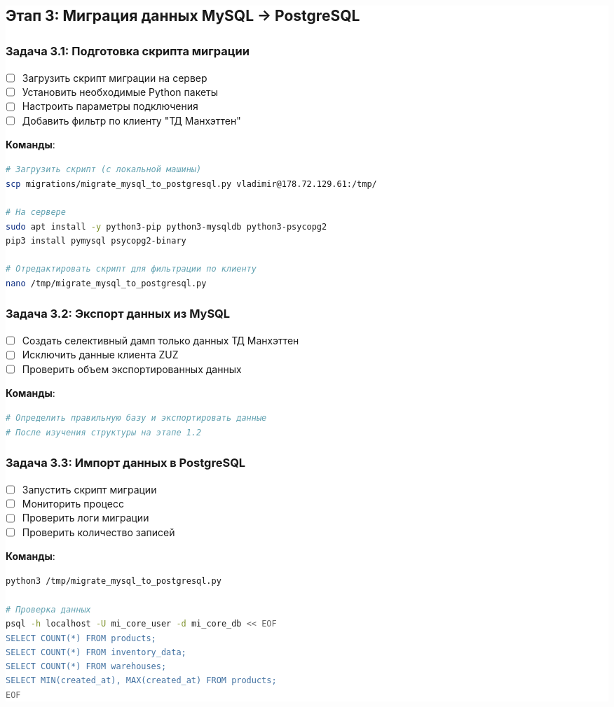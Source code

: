 
## Этап 3: Миграция данных MySQL → PostgreSQL

### Задача 3.1: Подготовка скрипта миграции

-   [ ] Загрузить скрипт миграции на сервер
-   [ ] Установить необходимые Python пакеты
-   [ ] Настроить параметры подключения
-   [ ] Добавить фильтр по клиенту "ТД Манхэттен"

**Команды**:

```bash
# Загрузить скрипт (с локальной машины)
scp migrations/migrate_mysql_to_postgresql.py vladimir@178.72.129.61:/tmp/

# На сервере
sudo apt install -y python3-pip python3-mysqldb python3-psycopg2
pip3 install pymysql psycopg2-binary

# Отредактировать скрипт для фильтрации по клиенту
nano /tmp/migrate_mysql_to_postgresql.py
```

### Задача 3.2: Экспорт данных из MySQL

-   [ ] Создать селективный дамп только данных ТД Манхэттен
-   [ ] Исключить данные клиента ZUZ
-   [ ] Проверить объем экспортированных данных

**Команды**:

```bash
# Определить правильную базу и экспортировать данные
# После изучения структуры на этапе 1.2
```

### Задача 3.3: Импорт данных в PostgreSQL

-   [ ] Запустить скрипт миграции
-   [ ] Мониторить процесс
-   [ ] Проверить логи миграции
-   [ ] Проверить количество записей

**Команды**:

```bash
python3 /tmp/migrate_mysql_to_postgresql.py

# Проверка данных
psql -h localhost -U mi_core_user -d mi_core_db << EOF
SELECT COUNT(*) FROM products;
SELECT COUNT(*) FROM inventory_data;
SELECT COUNT(*) FROM warehouses;
SELECT MIN(created_at), MAX(created_at) FROM products;
EOF
```
